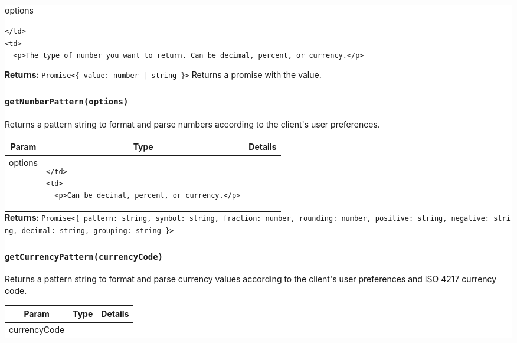   <tr>
    <td>
      options</td>
    <td>
      
    </td>
    <td>
      <p>The type of number you want to return. Can be decimal, percent, or currency.</p>
</td>
  </tr>
  </tbody>
</table>

<div class="return-value" markdown="1">
  <i class="icon ion-arrow-return-left"></i>
  <b>Returns:</b> <code>Promise&lt;{ value: number | string }&gt;</code> Returns a promise with the value.
</div><h3><a class="anchor" name="getNumberPattern" href="#getNumberPattern"></a><code>getNumberPattern(options)</code></h3>




Returns a pattern string to format and parse numbers according to the client's user preferences.
<table class="table param-table" style="margin:0;">
  <thead>
  <tr>
    <th>Param</th>
    <th>Type</th>
    <th>Details</th>
  </tr>
  </thead>
  <tbody>
  <tr>
    <td>
      options</td>
    <td>
      
    </td>
    <td>
      <p>Can be decimal, percent, or currency.</p>
</td>
  </tr>
  </tbody>
</table>

<div class="return-value" markdown="1">
  <i class="icon ion-arrow-return-left"></i>
  <b>Returns:</b> <code>Promise&lt;{ pattern: string, symbol: string, fraction: number, rounding: number, positive: string, negative: string, decimal: string, grouping: string }&gt;</code> 
</div><h3><a class="anchor" name="getCurrencyPattern" href="#getCurrencyPattern"></a><code>getCurrencyPattern(currencyCode)</code></h3>


Returns a pattern string to format and parse currency values according to the client's user preferences and ISO 4217 currency code.
<table class="table param-table" style="margin:0;">
  <thead>
  <tr>
    <th>Param</th>
    <th>Type</th>
    <th>Details</th>
  </tr>
  </thead>
  <tbody>
  <tr>
    <td>
      currencyCode</td>